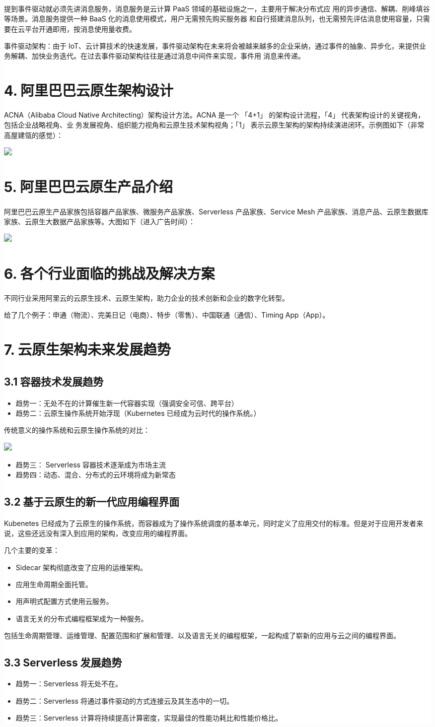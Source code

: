提到事件驱动就必须先讲消息服务，消息服务是云计算 PaaS 领域的基础设施之一，主要用于解决分布式应 用的异步通信、解耦、削峰填谷等场景。消息服务提供一种 BaaS 化的消息使用模式，用户无需预先购买服务器 和自行搭建消息队列，也无需预先评估消息使用容量，只需要在云平台开通即用，按消息使用量收费。

事件驱动架构：由于 IoT、云计算技术的快速发展，事件驱动架构在未来将会被越来越多的企业采纳，通过事件的抽象、异步化，来提供业务解耦、加快业务迭代。在过去事件驱动架构往往是通过消息中间件来实现，事件用 消息来传递。

# 4. 阿里巴巴云原生架构设计

ACNA（Alibaba Cloud Native Architecting）架构设计方法。ACNA 是一个 「4+1」 的架构设计流程，「4」 代表架构设计的关键视角，包括企业战略视角、业 务发展视角、组织能力视角和云原生技术架构视角；「1」 表示云原生架构的架构持续演进闭环。示例图如下（非常高屋建瓴的感觉）：

![](https://intranetproxy.alipay.com/skylark/lark/0/2020/png/321/1596444452803-eb8b87df-6659-4d5a-a080-e1f298bbd163.png)

# 5. 阿里巴巴云原生产品介绍

阿里巴巴云原生产品家族包括容器产品家族、微服务产品家族、Serverless 产品家族、Service Mesh 产品家族、消息产品、云原生数据库家族、云原生大数据产品家族等。大图如下（进入广告时间）：

![](https://intranetproxy.alipay.com/skylark/lark/0/2020/png/321/1596444599636-5772db4e-02a1-48c2-be86-2d7263f750aa.png)

# 6. 各个行业面临的挑战及解决方案

不同行业采用阿里云的云原生技术、云原生架构，助力企业的技术创新和企业的数字化转型。

给了几个例子：申通（物流）、完美日记（电商）、特步（零售）、中国联通（通信）、Timing App（App）。

# 7. 云原生架构未来发展趋势

## 3.1 容器技术发展趋势

- 趋势一：无处不在的计算催生新一代容器实现（强调安全可信、跨平台）
- 趋势二：云原生操作系统开始浮现（Kubernetes 已经成为云时代的操作系统。）

传统意义的操作系统和云原生操作系统的对比：

![](https://intranetproxy.alipay.com/skylark/lark/0/2020/png/321/1596445198391-9fcef129-b4e0-43cd-8cdf-33e192281fc3.png)

- 趋势三： Serverless 容器技术逐渐成为市场主流
- 趋势四：动态、混合、分布式的云环境将成为新常态

## 3.2 基于云原生的新一代应用编程界面

Kubenetes 已经成为了云原生的操作系统，而容器成为了操作系统调度的基本单元，同时定义了应用交付的标准。但是对于应用开发者来说，这些还远没有深入到应用的架构，改变应用的编程界面。

几个主要的变革：

- Sidecar 架构彻底改变了应用的运维架构。

- 应用生命周期全面托管。

- 用声明式配置方式使用云服务。

- 语言无关的分布式编程框架成为一种服务。

包括生命周期管理、运维管理、配置范围和扩展和管理、以及语言无关的编程框架，一起构成了崭新的应用与云之间的编程界面。

## 3.3 Serverless 发展趋势

- 趋势一：Serverless 将无处不在。

- 趋势二：Serverless 将通过事件驱动的方式连接云及其生态中的一切。

- 趋势三：Serverless 计算将持续提高计算密度，实现最佳的性能功耗比和性能价格比。
